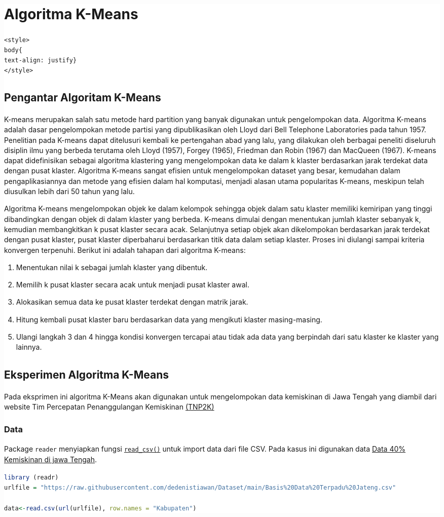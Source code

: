 # Algoritma K-Means

```{=html}
<style>
body{
text-align: justify}
</style>
```

## Pengantar Algoritam K-Means
K-means merupakan salah satu metode hard partition yang banyak digunakan untuk pengelompokan data. Algoritma K-means adalah dasar pengelompokan metode partisi yang dipublikasikan oleh Lloyd dari Bell Telephone Laboratories pada tahun 1957. Penelitian pada K-means dapat ditelusuri kembali ke pertengahan abad yang lalu, yang dilakukan oleh berbagai peneliti diseluruh disiplin ilmu yang berbeda terutama oleh Lloyd (1957), Forgey (1965), Friedman dan Robin (1967) dan MacQueen (1967). K-means dapat didefinisikan sebagai algoritma klastering yang mengelompokan data ke dalam k klaster berdasarkan jarak terdekat data dengan pusat klaster. Algoritma K-means sangat efisien untuk mengelompokan dataset yang besar, kemudahan dalam pengaplikasiannya dan metode yang efisien dalam hal komputasi, menjadi alasan utama popularitas K-means, meskipun telah diusulkan lebih dari 50 tahun yang lalu.

Algoritma K-means mengelompokan objek ke dalam kelompok sehingga objek dalam satu klaster memiliki kemiripan yang tinggi dibandingkan dengan objek di dalam klaster yang berbeda. K-means dimulai dengan menentukan jumlah klaster sebanyak k, kemudian membangkitkan k pusat klaster secara acak. Selanjutnya setiap objek akan dikelompokan berdasarkan jarak terdekat dengan pusat klaster, pusat klaster diperbaharui berdasarkan titik data dalam setiap klaster. Proses ini diulangi sampai kriteria konvergen terpenuhi. Berikut ini adalah tahapan dari algoritma K-means:

1.  Menentukan nilai k sebagai jumlah klaster yang dibentuk.

2.  Memilih k pusat klaster secara acak untuk menjadi pusat klaster awal.

3.  Alokasikan semua data ke pusat klaster terdekat dengan matrik jarak.

4.  Hitung kembali pusat klaster baru berdasarkan data yang mengikuti klaster masing-masing.

5.  Ulangi langkah 3 dan 4 hingga kondisi konvergen tercapai atau tidak ada data yang berpindah dari satu klaster ke klaster yang lainnya.

## Eksperimen Algoritma K-Means

Pada eksprimen ini algoritma K-Means akan digunakan untuk mengelompokan data kemiskinan di Jawa Tengah yang diambil dari website Tim Percepatan Penanggulangan Kemiskinan [(TNP2K)](https://www.tnp2k.go.id/)

### Data

Package `reader` menyiapkan fungsi [`read_csv()`](https://readr.tidyverse.org/reference/read_delim.html) untuk import data dari file CSV. Pada kasus ini digunakan data [Data 40% Kemiskinan di jawa Tengah](https://github.com/dedenistiawan/Dataset/blob/main/BDT.csv).


``` r
library (readr)
urlfile = "https://raw.githubusercontent.com/dedenistiawan/Dataset/main/Basis%20Data%20Terpadu%20Jateng.csv"

data<-read.csv(url(urlfile), row.names = "Kabupaten")
```

